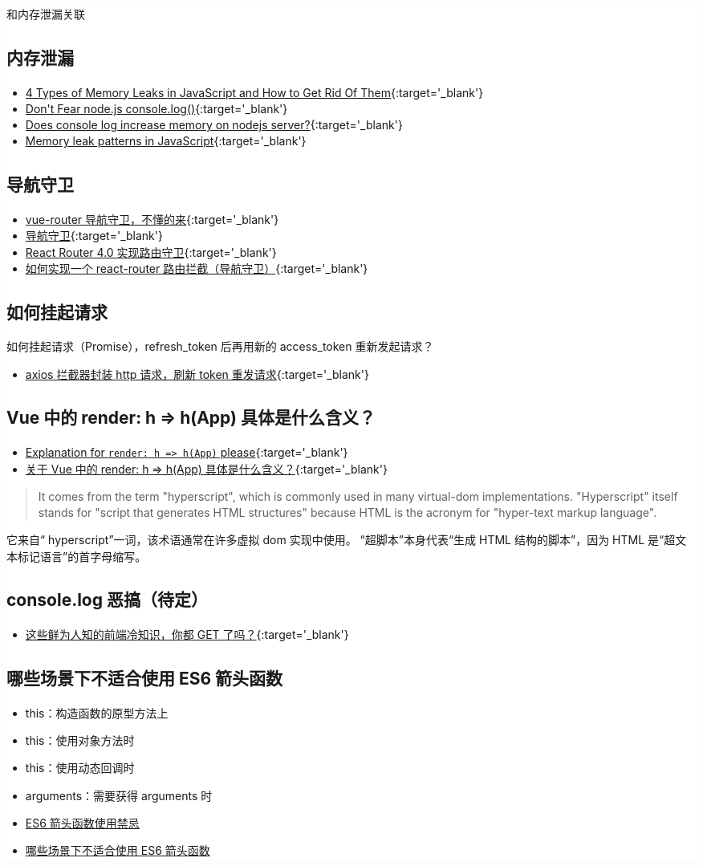 和内存泄漏关联

## 内存泄漏

- [4 Types of Memory Leaks in JavaScript and How to Get Rid Of Them](https://auth0.com/blog/four-types-of-leaks-in-your-javascript-code-and-how-to-get-rid-of-them/){:target='\_blank'}
- [Don't Fear node.js console.log()](https://surfingthe.cloud/dont-fear-node-js-console-log/){:target='\_blank'}
- [Does console log increase memory on nodejs server?](https://stackoverflow.com/questions/54204313/does-console-log-increase-memory-on-nodejs-server/54205072){:target='\_blank'}
- [Memory leak patterns in JavaScript](https://www.ibm.com/developerworks/web/library/wa-memleak/wa-memleak-pdf.pdf){:target='\_blank'}

## 导航守卫

- [vue-router 导航守卫，不懂的来](https://zhuanlan.zhihu.com/p/54112006){:target='\_blank'}
- [导航守卫](https://router.vuejs.org/zh/guide/advanced/navigation-guards.html){:target='\_blank'}
- [React Router 4.0 实现路由守卫](https://www.jianshu.com/p/677433245697){:target='\_blank'}
- [如何实现一个 react-router 路由拦截（导航守卫）](https://juejin.cn/post/6844903753284321294){:target='\_blank'}

## 如何挂起请求

如何挂起请求（Promise），refresh_token 后再用新的 access_token 重新发起请求？

- [axios 拦截器封装 http 请求，刷新 token 重发请求](https://juejin.cn/post/6844903894481371143){:target='\_blank'}

## Vue 中的 render: h => h(App) 具体是什么含义？

- [Explanation for `render: h => h(App)` please](https://github.com/vuejs-templates/webpack-simple/issues/29){:target='\_blank'}
- [关于 Vue 中的 render: h => h(App) 具体是什么含义？](https://segmentfault.com/q/1010000007130348){:target='\_blank'}

> It comes from the term "hyperscript", which is commonly used in many virtual-dom implementations. "Hyperscript" itself stands for "script that generates HTML structures" because HTML is the acronym for "hyper-text markup language".

它来自“ hyperscript”一词，该术语通常在许多虚拟 dom 实现中使用。 “超脚本”本身代表“生成 HTML 结构的脚本”，因为 HTML 是“超文本标记语言”的首字母缩写。

## console.log 恶搞（待定）

- [这些鲜为人知的前端冷知识，你都 GET 了吗？](https://mp.weixin.qq.com/s/stGK1dvOV1skp8iubMWRZw){:target='\_blank'}

## 哪些场景下不适合使用 ES6 箭头函数

- this：构造函数的原型方法上
- this：使用对象方法时
- this：使用动态回调时
- arguments：需要获得 arguments 时

- [ES6 箭头函数使用禁忌](https://zhuanlan.zhihu.com/p/28972104)
- [哪些场景下不适合使用 ES6 箭头函数](https://gitbook.cn/gitchat/column/5c91c813968b1d64b1e08fde/topic/5cbbe98ebbbba80861a35bfe)
